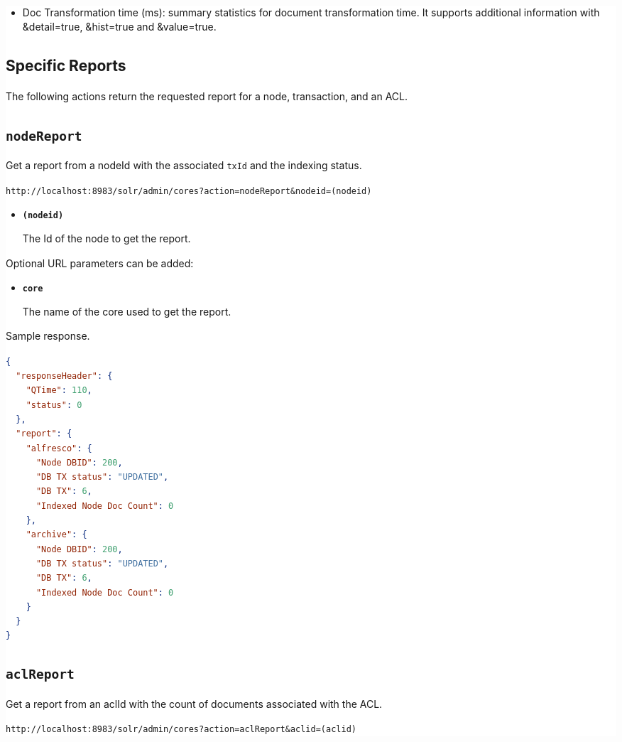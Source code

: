 * Doc Transformation time (ms): summary statistics for document transformation time. It supports additional information with &detail=true, &hist=true and &value=true.

## Specific Reports

The following actions return the requested report for a node, transaction, and an ACL.

## `nodeReport`

Get a report from a nodeId with the associated `txId` and the indexing status.

```http
http://localhost:8983/solr/admin/cores?action=nodeReport&nodeid=(nodeid)
```

* **`(nodeid)`**

    The Id of the node to get the report.

Optional URL parameters can be added:

* **`core`**

    The name of the core used to get the report.

Sample response.

```json
{
  "responseHeader": {
    "QTime": 110,
    "status": 0
  },
  "report": {
    "alfresco": {
      "Node DBID": 200,
      "DB TX status": "UPDATED",
      "DB TX": 6,
      "Indexed Node Doc Count": 0
    },
    "archive": {
      "Node DBID": 200,
      "DB TX status": "UPDATED",
      "DB TX": 6,
      "Indexed Node Doc Count": 0
    }
  }
}
```

## `aclReport`

Get a report from an aclId with the count of documents associated with the ACL.

```http
http://localhost:8983/solr/admin/cores?action=aclReport&aclid=(aclid)
```
